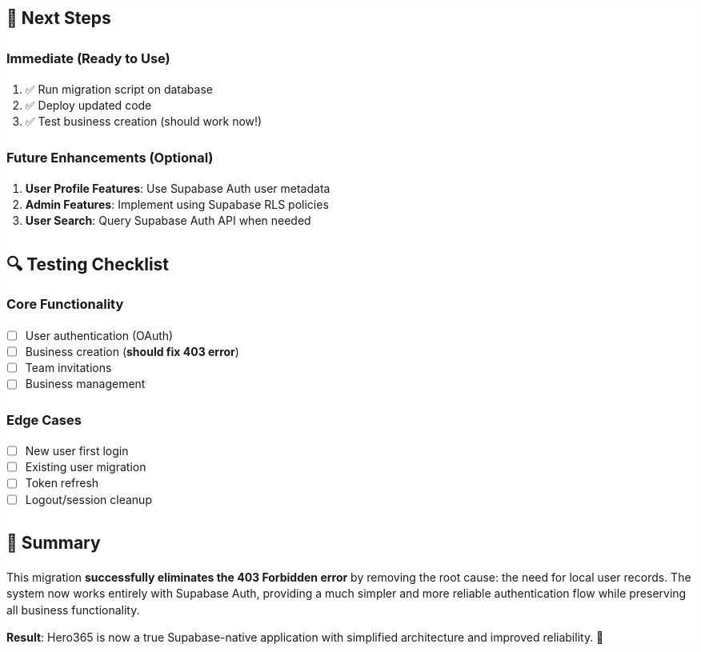 ## 🎯 Next Steps

### **Immediate (Ready to Use)**
1. ✅ Run migration script on database
2. ✅ Deploy updated code
3. ✅ Test business creation (should work now!)

### **Future Enhancements (Optional)**
1. **User Profile Features**: Use Supabase Auth user metadata
2. **Admin Features**: Implement using Supabase RLS policies  
3. **User Search**: Query Supabase Auth API when needed

## 🔍 Testing Checklist

### **Core Functionality**
- [ ] User authentication (OAuth)
- [ ] Business creation (**should fix 403 error**)
- [ ] Team invitations
- [ ] Business management

### **Edge Cases**
- [ ] New user first login
- [ ] Existing user migration
- [ ] Token refresh
- [ ] Logout/session cleanup

## 📝 Summary

This migration **successfully eliminates the 403 Forbidden error** by removing the root cause: the need for local user records. The system now works entirely with Supabase Auth, providing a much simpler and more reliable authentication flow while preserving all business functionality.

**Result**: Hero365 is now a true Supabase-native application with simplified architecture and improved reliability. 🎉 